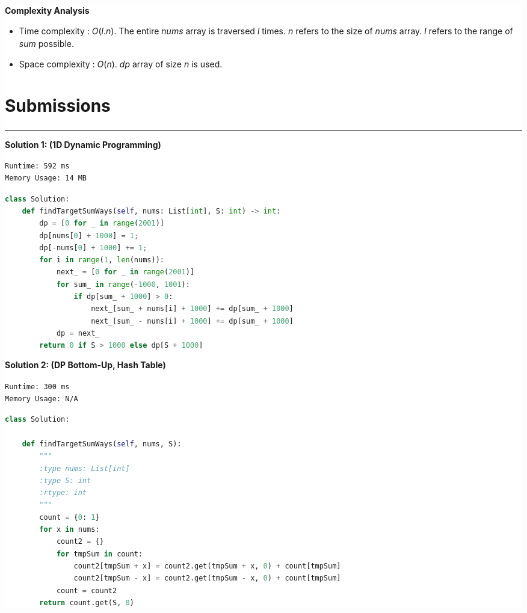 **Complexity Analysis**

* Time complexity : $O(l.n)$. The entire $nums$ array is traversed $l$ times. $n$ refers to the size of $nums$ array. $l$ refers to the range of $sum$ possible.

* Space complexity : $O(n)$. $dp$ array of size $n$ is used.

# Submissions
---
**Solution 1: (1D Dynamic Programming)**
```
Runtime: 592 ms
Memory Usage: 14 MB
```
```python
class Solution:
    def findTargetSumWays(self, nums: List[int], S: int) -> int:
        dp = [0 for _ in range(2001)]
        dp[nums[0] + 1000] = 1;
        dp[-nums[0] + 1000] += 1;
        for i in range(1, len(nums)):
            next_ = [0 for _ in range(2001)]
            for sum_ in range(-1000, 1001):
                if dp[sum_ + 1000] > 0:
                    next_[sum_ + nums[i] + 1000] += dp[sum_ + 1000]
                    next_[sum_ - nums[i] + 1000] += dp[sum_ + 1000]
            dp = next_
        return 0 if S > 1000 else dp[S + 1000]
```

**Solution 2: (DP Bottom-Up, Hash Table)**
```
Runtime: 300 ms
Memory Usage: N/A
```
```python
class Solution:
        
    def findTargetSumWays(self, nums, S):
        """
        :type nums: List[int]
        :type S: int
        :rtype: int
        """
        count = {0: 1}
        for x in nums:
            count2 = {}
            for tmpSum in count:
                count2[tmpSum + x] = count2.get(tmpSum + x, 0) + count[tmpSum]
                count2[tmpSum - x] = count2.get(tmpSum - x, 0) + count[tmpSum]
            count = count2
        return count.get(S, 0)
```
